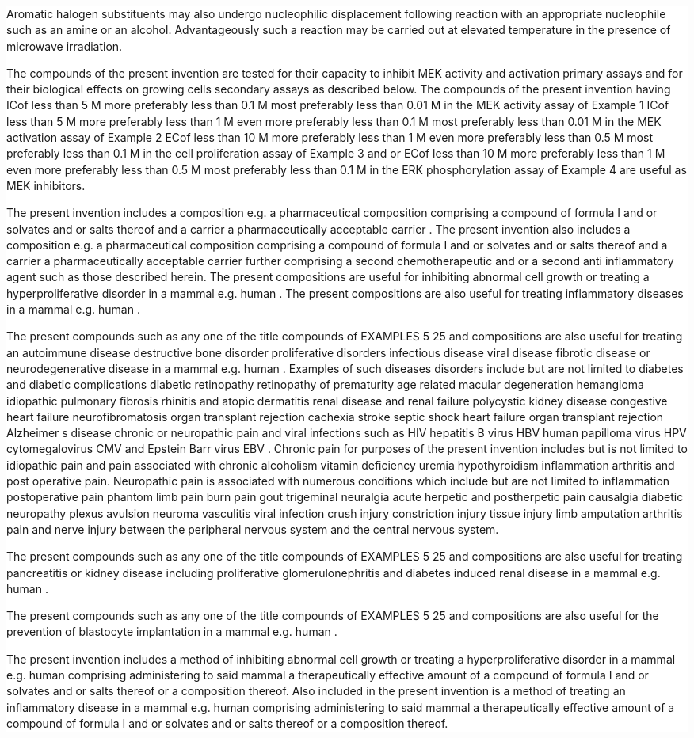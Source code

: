 Aromatic halogen substituents may also undergo nucleophilic displacement following reaction with an appropriate nucleophile such as an amine or an alcohol. Advantageously such a reaction may be carried out at elevated temperature in the presence of microwave irradiation.

The compounds of the present invention are tested for their capacity to inhibit MEK activity and activation primary assays and for their biological effects on growing cells secondary assays as described below. The compounds of the present invention having ICof less than 5 M more preferably less than 0.1 M most preferably less than 0.01 M in the MEK activity assay of Example 1 ICof less than 5 M more preferably less than 1 M even more preferably less than 0.1 M most preferably less than 0.01 M in the MEK activation assay of Example 2 ECof less than 10 M more preferably less than 1 M even more preferably less than 0.5 M most preferably less than 0.1 M in the cell proliferation assay of Example 3 and or ECof less than 10 M more preferably less than 1 M even more preferably less than 0.5 M most preferably less than 0.1 M in the ERK phosphorylation assay of Example 4 are useful as MEK inhibitors.

The present invention includes a composition e.g. a pharmaceutical composition comprising a compound of formula I and or solvates and or salts thereof and a carrier a pharmaceutically acceptable carrier . The present invention also includes a composition e.g. a pharmaceutical composition comprising a compound of formula I and or solvates and or salts thereof and a carrier a pharmaceutically acceptable carrier further comprising a second chemotherapeutic and or a second anti inflammatory agent such as those described herein. The present compositions are useful for inhibiting abnormal cell growth or treating a hyperproliferative disorder in a mammal e.g. human . The present compositions are also useful for treating inflammatory diseases in a mammal e.g. human .

The present compounds such as any one of the title compounds of EXAMPLES 5 25 and compositions are also useful for treating an autoimmune disease destructive bone disorder proliferative disorders infectious disease viral disease fibrotic disease or neurodegenerative disease in a mammal e.g. human . Examples of such diseases disorders include but are not limited to diabetes and diabetic complications diabetic retinopathy retinopathy of prematurity age related macular degeneration hemangioma idiopathic pulmonary fibrosis rhinitis and atopic dermatitis renal disease and renal failure polycystic kidney disease congestive heart failure neurofibromatosis organ transplant rejection cachexia stroke septic shock heart failure organ transplant rejection Alzheimer s disease chronic or neuropathic pain and viral infections such as HIV hepatitis B virus HBV human papilloma virus HPV cytomegalovirus CMV and Epstein Barr virus EBV . Chronic pain for purposes of the present invention includes but is not limited to idiopathic pain and pain associated with chronic alcoholism vitamin deficiency uremia hypothyroidism inflammation arthritis and post operative pain. Neuropathic pain is associated with numerous conditions which include but are not limited to inflammation postoperative pain phantom limb pain burn pain gout trigeminal neuralgia acute herpetic and postherpetic pain causalgia diabetic neuropathy plexus avulsion neuroma vasculitis viral infection crush injury constriction injury tissue injury limb amputation arthritis pain and nerve injury between the peripheral nervous system and the central nervous system.

The present compounds such as any one of the title compounds of EXAMPLES 5 25 and compositions are also useful for treating pancreatitis or kidney disease including proliferative glomerulonephritis and diabetes induced renal disease in a mammal e.g. human .

The present compounds such as any one of the title compounds of EXAMPLES 5 25 and compositions are also useful for the prevention of blastocyte implantation in a mammal e.g. human .

The present invention includes a method of inhibiting abnormal cell growth or treating a hyperproliferative disorder in a mammal e.g. human comprising administering to said mammal a therapeutically effective amount of a compound of formula I and or solvates and or salts thereof or a composition thereof. Also included in the present invention is a method of treating an inflammatory disease in a mammal e.g. human comprising administering to said mammal a therapeutically effective amount of a compound of formula I and or solvates and or salts thereof or a composition thereof.
